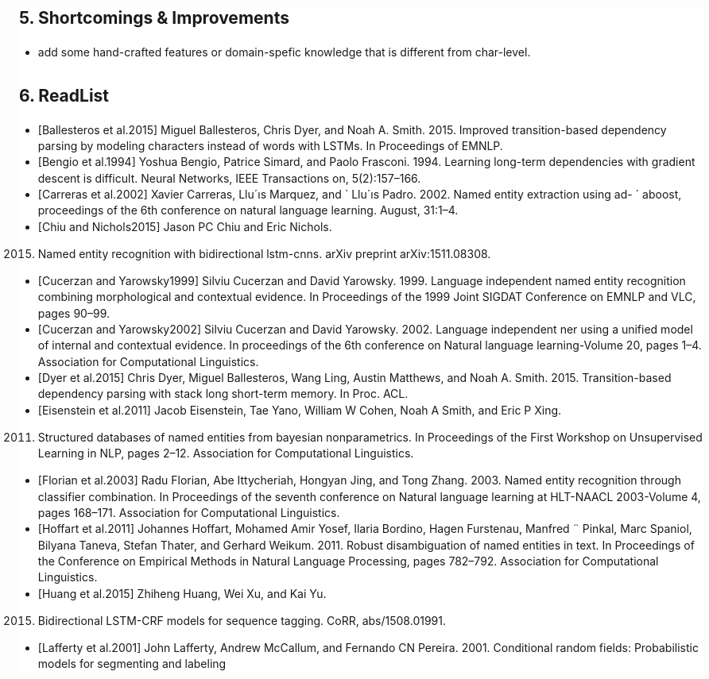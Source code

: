 ## __5. Shortcomings & Improvements__
- add some hand-crafted features or domain-spefic knowledge that is different from char-level.

## __6. ReadList__
- [Ballesteros et al.2015] Miguel Ballesteros, Chris Dyer,
and Noah A. Smith. 2015. Improved transition-based
dependency parsing by modeling characters instead of
words with LSTMs. In Proceedings of EMNLP.
- [Bengio et al.1994] Yoshua Bengio, Patrice Simard, and
Paolo Frasconi. 1994. Learning long-term dependencies
with gradient descent is difficult. Neural Networks,
IEEE Transactions on, 5(2):157–166.
- [Carreras et al.2002] Xavier Carreras, Llu´ıs Marquez, and `
Llu´ıs Padro. 2002. Named entity extraction using ad- ´
aboost, proceedings of the 6th conference on natural
language learning. August, 31:1–4.
- [Chiu and Nichols2015] Jason PC Chiu and Eric Nichols.
2015. Named entity recognition with bidirectional
lstm-cnns. arXiv preprint arXiv:1511.08308.
- [Cucerzan and Yarowsky1999] Silviu Cucerzan and
David Yarowsky. 1999. Language independent
named entity recognition combining morphological
and contextual evidence. In Proceedings of the 1999
Joint SIGDAT Conference on EMNLP and VLC, pages
90–99.
- [Cucerzan and Yarowsky2002] Silviu Cucerzan and
David Yarowsky. 2002. Language independent ner
using a unified model of internal and contextual
evidence. In proceedings of the 6th conference on
Natural language learning-Volume 20, pages 1–4.
Association for Computational Linguistics.
- [Dyer et al.2015] Chris Dyer, Miguel Ballesteros, Wang
Ling, Austin Matthews, and Noah A. Smith. 2015.
Transition-based dependency parsing with stack long
short-term memory. In Proc. ACL.
- [Eisenstein et al.2011] Jacob Eisenstein, Tae Yano,
William W Cohen, Noah A Smith, and Eric P Xing.
2011. Structured databases of named entities from
bayesian nonparametrics. In Proceedings of the First
Workshop on Unsupervised Learning in NLP, pages
2–12. Association for Computational Linguistics.
- [Florian et al.2003] Radu Florian, Abe Ittycheriah,
Hongyan Jing, and Tong Zhang. 2003. Named
entity recognition through classifier combination. In
Proceedings of the seventh conference on Natural
language learning at HLT-NAACL 2003-Volume
4, pages 168–171. Association for Computational
Linguistics.
- [Hoffart et al.2011] Johannes Hoffart, Mohamed Amir
Yosef, Ilaria Bordino, Hagen Furstenau, Manfred ¨
Pinkal, Marc Spaniol, Bilyana Taneva, Stefan Thater,
and Gerhard Weikum. 2011. Robust disambiguation
of named entities in text. In Proceedings of the Conference
on Empirical Methods in Natural Language
Processing, pages 782–792. Association for Computational
Linguistics.
- [Huang et al.2015] Zhiheng Huang, Wei Xu, and Kai Yu.
2015. Bidirectional LSTM-CRF models for sequence
tagging. CoRR, abs/1508.01991.
- [Lafferty et al.2001] John Lafferty, Andrew McCallum,
and Fernando CN Pereira. 2001. Conditional random
fields: Probabilistic models for segmenting and labeling